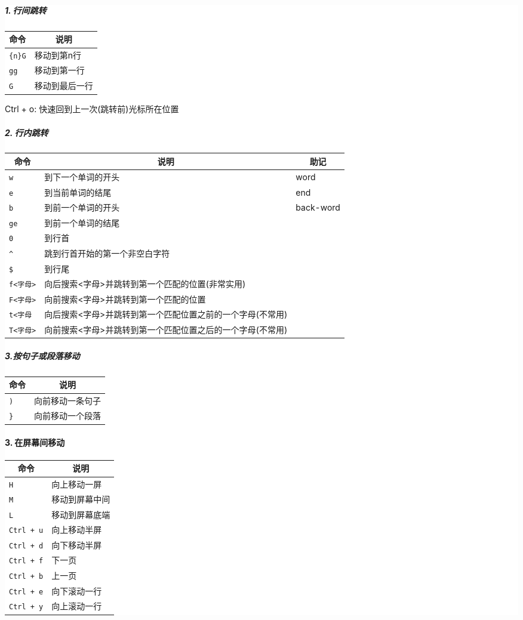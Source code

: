 ##### 1. 行间跳转

| 命令   | 说明           |
| ------ | -------------- |
| `{n}G` | 移动到第n行    |
| `gg`   | 移动到第一行   |
| `G`    | 移动到最后一行 |

Ctrl + o: 快速回到上一次(跳转前)光标所在位置

##### 2. 行内跳转

| 命令      | 说明                                                       | 助记      |
| --------- | ---------------------------------------------------------- | --------- |
| `w`       | 到下一个单词的开头                                         | word      |
| `e`       | 到当前单词的结尾                                           | end       |
| `b`       | 到前一个单词的开头                                         | back-word |
| `ge`      | 到前一个单词的结尾                                         |           |
| `0`       | 到行首                                                     |           |
| `^`       | 跳到行首开始的第一个非空白字符                             |           |
| `$`       | 到行尾                                                     |           |
| `f<字母>` | 向后搜索<字母>并跳转到第一个匹配的位置(非常实用)           |           |
| `F<字母>` | 向前搜索<字母>并跳转到第一个匹配的位置                     |           |
| `t<字母`  | 向后搜索<字母>并跳转到第一个匹配位置之前的一个字母(不常用) |           |
| `T<字母>` | 向前搜索<字母>并跳转到第一个匹配位置之后的一个字母(不常用) |           |

##### 3.按句子或段落移动

| 命令 | 说明             |
| ---- | ---------------- |
| `)`  | 向前移动一条句子 |
| `}`  | 向前移动一个段落 |

#### 3. 在屏幕间移动

| 命令       | 说明           |
| ---------- | -------------- |
| `H`        | 向上移动一屏   |
| `M`        | 移动到屏幕中间 |
| `L`        | 移动到屏幕底端 |
| `Ctrl + u` | 向上移动半屏   |
| `Ctrl + d` | 向下移动半屏   |
| `Ctrl + f` | 下一页         |
| `Ctrl + b` | 上一页         |
| `Ctrl + e` | 向下滚动一行   |
| `Ctrl + y` | 向上滚动一行   |

